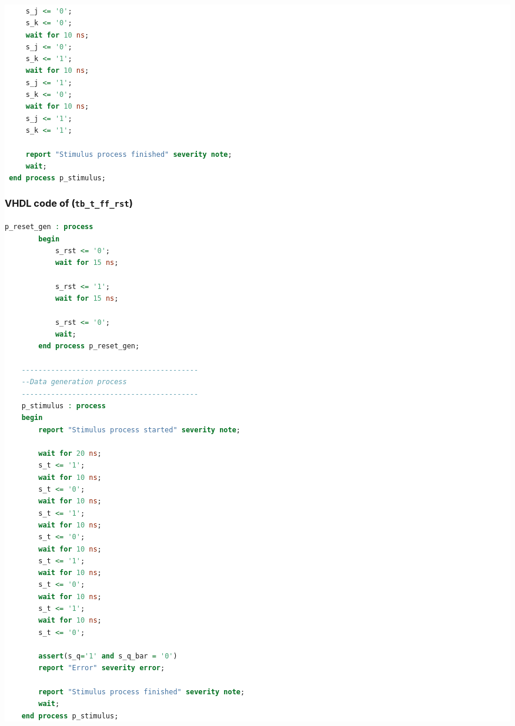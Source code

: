 ```vhdl
     s_j <= '0';
     s_k <= '0';             
     wait for 10 ns;
     s_j <= '0';
     s_k <= '1';     
     wait for 10 ns;
     s_j <= '1';
     s_k <= '0';     
     wait for 10 ns;
     s_j <= '1';
     s_k <= '1';
     
     report "Stimulus process finished" severity note;
     wait;
 end process p_stimulus;
```

### VHDL code of (`tb_t_ff_rst`)

```vhdl
p_reset_gen : process
        begin
            s_rst <= '0';
            wait for 15 ns;

            s_rst <= '1';
            wait for 15 ns;

            s_rst <= '0';
            wait;
        end process p_reset_gen;
        
    ------------------------------------------
    --Data generation process
    ------------------------------------------ 
    p_stimulus : process
    begin
        report "Stimulus process started" severity note;

        wait for 20 ns;
        s_t <= '1';  
        wait for 10 ns;
        s_t <= '0';                       
        wait for 10 ns;
        s_t <= '1';        
        wait for 10 ns;
        s_t <= '0';       
        wait for 10 ns;
        s_t <= '1';
        wait for 10 ns;
        s_t <= '0';
        wait for 10 ns;
        s_t <= '1';
        wait for 10 ns;
        s_t <= '0';

        assert(s_q='1' and s_q_bar = '0')
        report "Error" severity error;
            
        report "Stimulus process finished" severity note;
        wait;
    end process p_stimulus;
```
